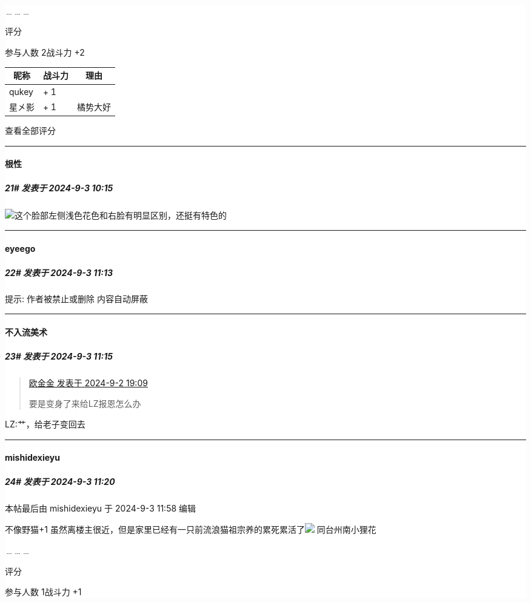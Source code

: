 ﹍﹍﹍

评分

 参与人数 2战斗力 +2

|昵称|战斗力|理由|
|----|---|---|
| qukey| + 1||
| 星㐅影| + 1|橘势大好|

查看全部评分

*****

####  根性  
##### 21#       发表于 2024-9-3 10:15

<img src="https://static.saraba1st.com/image/smiley/face2017/001.png" referrerpolicy="no-referrer">这个脸部左侧浅色花色和右脸有明显区别，还挺有特色的

*****

####  eyeego  
##### 22#       发表于 2024-9-3 11:13

提示: 作者被禁止或删除 内容自动屏蔽

*****

####  不入流美术  
##### 23#       发表于 2024-9-3 11:15

<blockquote><a href="httphttps://bbs.saraba1st.com/2b/forum.php?mod=redirect&amp;goto=findpost&amp;pid=66092814&amp;ptid=2197712" target="_blank">欧金金 发表于 2024-9-2 19:09</a>

要是变身了来给LZ报恩怎么办</blockquote>
LZ:艹，给老子变回去

*****

####  mishidexieyu  
##### 24#       发表于 2024-9-3 11:20

 本帖最后由 mishidexieyu 于 2024-9-3 11:58 编辑 

不像野猫+1
虽然离楼主很近，但是家里已经有一只前流浪猫祖宗养的累死累活了<img src="https://p.sda1.dev/19/a2c36fbcfd4863330bcee67207619d63/1000035161.jpg" referrerpolicy="no-referrer">
同台州南小狸花

﹍﹍﹍

评分

 参与人数 1战斗力 +1

